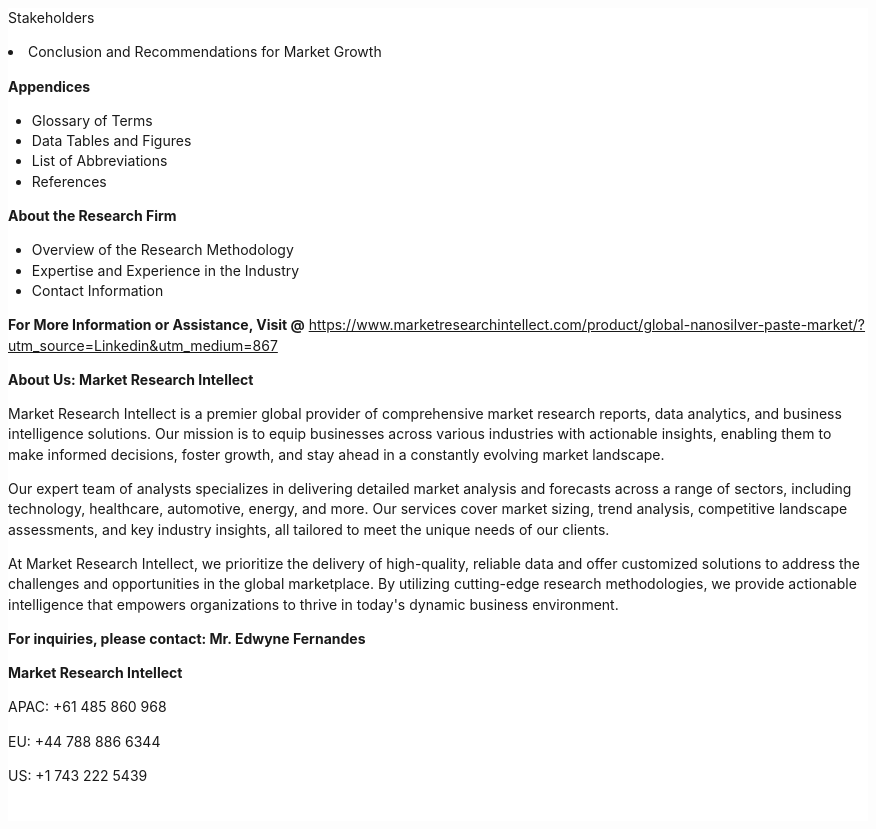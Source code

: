 Stakeholders</li><li>Conclusion and Recommendations for Market Growth</li></ul><p><strong>Appendices</strong></p><ul><li>Glossary of Terms</li><li>Data Tables and Figures</li><li>List of Abbreviations</li><li>References</li></ul><p><strong>About the Research Firm</strong></p><ul><li>Overview of the Research Methodology</li><li>Expertise and Experience in the Industry</li><li>Contact Information</li></ul></div><div class="article-main__content" data-test-id="publishing-text-block"><p><span class="font-[700]"><strong>For More Information or Assistance, Visit @</strong>&nbsp;<a href="https://www.marketresearchintellect.com/product/global-nanosilver-paste-market/?utm_source=Linkedin&utm_medium=867">https://www.marketresearchintellect.com/product/global-nanosilver-paste-market/?utm_source=Linkedin&utm_medium=867</a></span></p><p><strong>About Us: Market Research Intellect</strong></p><p>Market Research Intellect is a premier global provider of comprehensive market research reports, data analytics, and business intelligence solutions. Our mission is to equip businesses across various industries with actionable insights, enabling them to make informed decisions, foster growth, and stay ahead in a constantly evolving market landscape.</p><p>Our expert team of analysts specializes in delivering detailed market analysis and forecasts across a range of sectors, including technology, healthcare, automotive, energy, and more. Our services cover market sizing, trend analysis, competitive landscape assessments, and key industry insights, all tailored to meet the unique needs of our clients.</p><p>At Market Research Intellect, we prioritize the delivery of high-quality, reliable data and offer customized solutions to address the challenges and opportunities in the global marketplace. By utilizing cutting-edge research methodologies, we provide actionable intelligence that empowers organizations to thrive in today's dynamic business environment.</p><p><strong>For inquiries, please contact: Mr. Edwyne Fernandes</strong></p><p><strong>Market Research Intellect</strong></p><p>APAC: +61 485 860 968</p><p>EU: +44 788 886 6344</p><p>US: +1 743 222 5439</p></div><div class="article-main__content" data-test-id="publishing-text-block">&nbsp;</div>